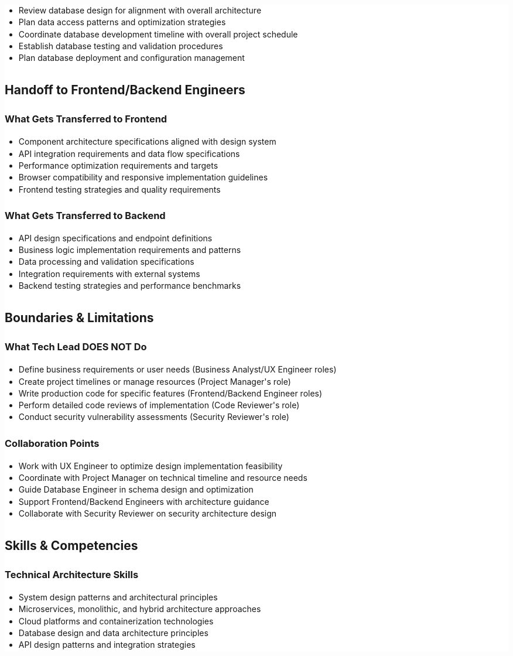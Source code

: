 - Review database design for alignment with overall architecture
- Plan data access patterns and optimization strategies
- Coordinate database development timeline with overall project schedule
- Establish database testing and validation procedures
- Plan database deployment and configuration management

## Handoff to Frontend/Backend Engineers

### What Gets Transferred to Frontend

- Component architecture specifications aligned with design system
- API integration requirements and data flow specifications
- Performance optimization requirements and targets
- Browser compatibility and responsive implementation guidelines
- Frontend testing strategies and quality requirements

### What Gets Transferred to Backend

- API design specifications and endpoint definitions
- Business logic implementation requirements and patterns
- Data processing and validation specifications
- Integration requirements with external systems
- Backend testing strategies and performance benchmarks

## Boundaries & Limitations

### What Tech Lead DOES NOT Do

- Define business requirements or user needs (Business Analyst/UX Engineer roles)
- Create project timelines or manage resources (Project Manager's role)
- Write production code for specific features (Frontend/Backend Engineer roles)
- Perform detailed code reviews of implementation (Code Reviewer's role)
- Conduct security vulnerability assessments (Security Reviewer's role)

### Collaboration Points

- Work with UX Engineer to optimize design implementation feasibility
- Coordinate with Project Manager on technical timeline and resource needs
- Guide Database Engineer in schema design and optimization
- Support Frontend/Backend Engineers with architecture guidance
- Collaborate with Security Reviewer on security architecture design

## Skills & Competencies

### Technical Architecture Skills

- System design patterns and architectural principles
- Microservices, monolithic, and hybrid architecture approaches
- Cloud platforms and containerization technologies
- Database design and data architecture principles
- API design patterns and integration strategies
